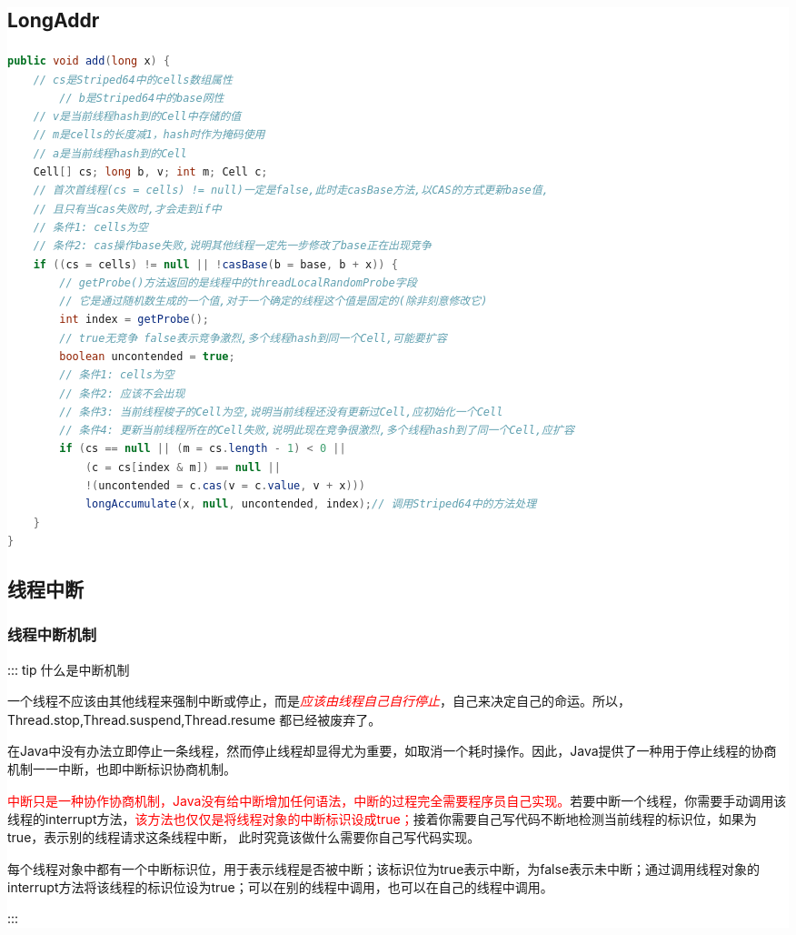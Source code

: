 

## LongAddr

```java
public void add(long x) {
    // cs是Striped64中的cells数组属性
		// b是Striped64中的base网性
    // v是当前线程hash到的Cell中存储的值
    // m是cells的长度减1，hash时作为掩码使用
    // a是当前线程hash到的Cell
    Cell[] cs; long b, v; int m; Cell c;
    // 首次首线程(cs = cells) != null)一定是false,此时走casBase方法,以CAS的方式更新base值,
    // 且只有当cas失败时,才会走到if中
    // 条件1: cells为空
    // 条件2: cas操作base失败,说明其他线程一定先一步修改了base正在出现竞争
    if ((cs = cells) != null || !casBase(b = base, b + x)) {
      	// getProbe()方法返回的是线程中的threadLocalRandomProbe字段
        // 它是通过随机数生成的一个值,对于一个确定的线程这个值是固定的(除非刻意修改它)
        int index = getProbe();
        // true无竞争 false表示竞争激烈,多个线程hash到同一个Cell,可能要扩容
        boolean uncontended = true;
        // 条件1: cells为空
        // 条件2: 应该不会出现
        // 条件3: 当前线程梭子的Cell为空,说明当前线程还没有更新过Cell,应初始化一个Cell
        // 条件4: 更新当前线程所在的Cell失败,说明此现在竞争很激烈,多个线程hash到了同一个Cell,应扩容
        if (cs == null || (m = cs.length - 1) < 0 ||
            (c = cs[index & m]) == null ||
            !(uncontended = c.cas(v = c.value, v + x)))
            longAccumulate(x, null, uncontended, index);// 调用Striped64中的方法处理
    }
}
```

## 线程中断

### 线程中断机制

::: tip 什么是中断机制

一个线程不应该由其他线程来强制中断或停止，而是<span style="color:red;font-style:italic">应该由线程自己自行停止</span>，自己来决定自己的命运。所以，Thread.stop,Thread.suspend,Thread.resume 都已经被废弃了。

在Java中没有办法立即停止一条线程，然而停止线程却显得尤为重要，如取消一个耗时操作。因此，Java提供了一种用于停止线程的协商机制一一中断，也即中断标识协商机制。

<span style="color:red">中断只是一种协作协商机制，Java没有给中断增加任何语法，中断的过程完全需要程序员自己实现。</span>若要中断一个线程，你需要手动调用该线程的interrupt方法，<span style="color:red">该方法也仅仅是将线程对象的中断标识设成true；</span>接着你需要自己写代码不断地检测当前线程的标识位，如果为true，表示别的线程请求这条线程中断， 此时究竟该做什么需要你自己写代码实现。

每个线程对象中都有一个中断标识位，用于表示线程是否被中断；该标识位为true表示中断，为false表示未中断；通过调用线程对象的interrupt方法将该线程的标识位设为true；可以在别的线程中调用，也可以在自己的线程中调用。

:::
